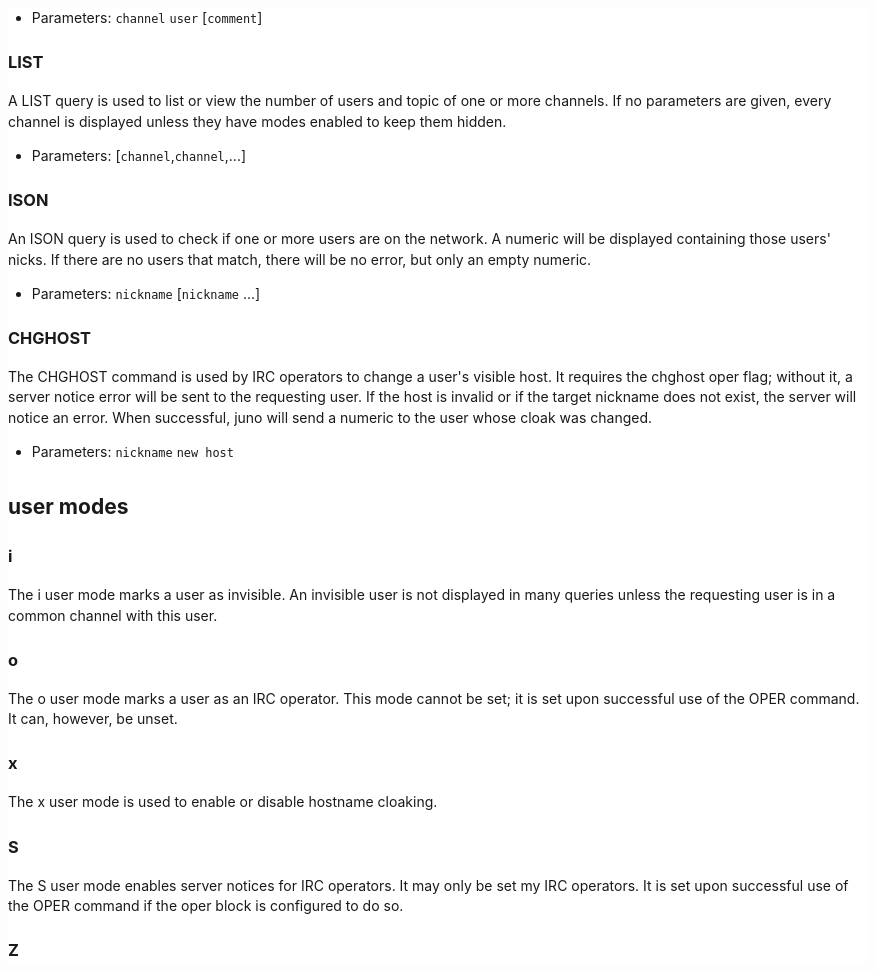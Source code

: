 * Parameters: `channel` `user` [`comment`]

### LIST

A LIST query is used to list or view the number of users and topic of one or more channels.
If no parameters are given, every channel is displayed unless they have modes enabled to keep them hidden.

* Parameters: [`channel`,`channel`,...]

### ISON

An ISON query is used to check if one or more users are on the network.
A numeric will be displayed containing those users' nicks.
If there are no users that match, there will be no error, but only an empty numeric.

* Parameters: `nickname` [`nickname` ...]

### CHGHOST

The CHGHOST command is used by IRC operators to change a user's visible host.
It requires the chghost oper flag; without it, a server notice error will be sent to the requesting user.
If the host is invalid or if the target nickname does not exist, the server will notice an error.
When successful, juno will send a numeric to the user whose cloak was changed.

* Parameters: `nickname` `new host`

## user modes

### i

The i user mode marks a user as invisible.
An invisible user is not displayed in many queries unless the requesting user is in a common channel with this user.

### o

The o user mode marks a user as an IRC operator.
This mode cannot be set; it is set upon successful use of the OPER command.
It can, however, be unset.

### x

The x user mode is used to enable or disable hostname cloaking.

### S

The S user mode enables server notices for IRC operators.
It may only be set my IRC operators.
It is set upon successful use of the OPER command if the oper block is configured to do so.

### Z
